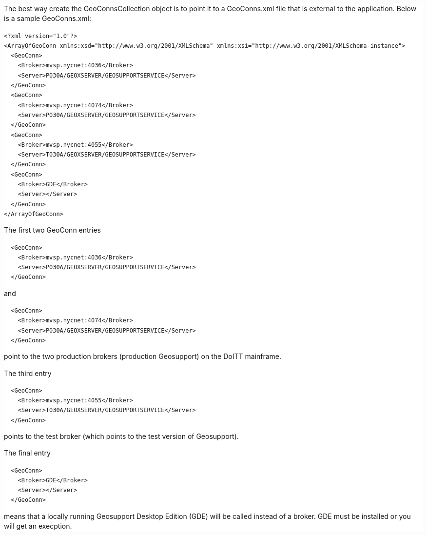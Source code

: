 The best way create the GeoConnsCollection object is to point it to a GeoConns.xml file that is external to the application.  Below is a sample GeoConns.xml:  

    <?xml version="1.0"?>
    <ArrayOfGeoConn xmlns:xsd="http://www.w3.org/2001/XMLSchema" xmlns:xsi="http://www.w3.org/2001/XMLSchema-instance">
      <GeoConn>
        <Broker>mvsp.nycnet:4036</Broker>
        <Server>P030A/GEOXSERVER/GEOSUPPORTSERVICE</Server>
      </GeoConn>
      <GeoConn>
        <Broker>mvsp.nycnet:4074</Broker>
        <Server>P030A/GEOXSERVER/GEOSUPPORTSERVICE</Server>
      </GeoConn>
      <GeoConn>
        <Broker>mvsp.nycnet:4055</Broker>
        <Server>T030A/GEOXSERVER/GEOSUPPORTSERVICE</Server>
      </GeoConn>
      <GeoConn>
        <Broker>GDE</Broker>
        <Server></Server>
      </GeoConn>
    </ArrayOfGeoConn>

The first two GeoConn entries  

      <GeoConn>
        <Broker>mvsp.nycnet:4036</Broker>
        <Server>P030A/GEOXSERVER/GEOSUPPORTSERVICE</Server>
      </GeoConn>
and  

      <GeoConn>
        <Broker>mvsp.nycnet:4074</Broker>
        <Server>P030A/GEOXSERVER/GEOSUPPORTSERVICE</Server>
      </GeoConn>  

point to the two production brokers (production Geosupport) on the DoITT mainframe.    

The third entry  

      <GeoConn>
        <Broker>mvsp.nycnet:4055</Broker>
        <Server>T030A/GEOXSERVER/GEOSUPPORTSERVICE</Server>
      </GeoConn>  

points to the test broker (which points to the test version of Geosupport).     

The final entry  

      <GeoConn>
        <Broker>GDE</Broker>
        <Server></Server>
      </GeoConn>  

means that a locally running Geosupport Desktop Edition (GDE) will be called instead of a broker.  GDE must be installed or you will get an execption.  
